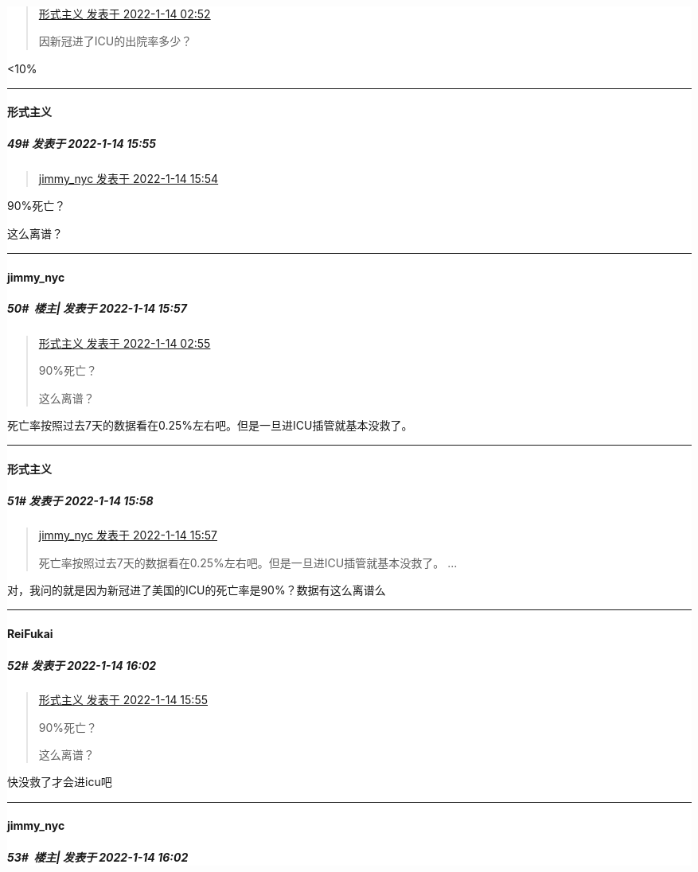 <blockquote><a href="httphttps://bbs.saraba1st.com/2b/forum.php?mod=redirect&amp;goto=findpost&amp;pid=54289482&amp;ptid=2047329" target="_blank">形式主义 发表于 2022-1-14 02:52</a>

因新冠进了ICU的出院率多少？</blockquote>
&lt;10%

*****

####  形式主义  
##### 49#       发表于 2022-1-14 15:55

<blockquote><a href="httphttps://bbs.saraba1st.com/2b/forum.php?mod=redirect&amp;goto=findpost&amp;pid=54289508&amp;ptid=2047329" target="_blank">jimmy_nyc 发表于 2022-1-14 15:54</a></blockquote>
90%死亡？

这么离谱？

*****

####  jimmy_nyc  
##### 50#         楼主| 发表于 2022-1-14 15:57

<blockquote><a href="httphttps://bbs.saraba1st.com/2b/forum.php?mod=redirect&amp;goto=findpost&amp;pid=54289520&amp;ptid=2047329" target="_blank">形式主义 发表于 2022-1-14 02:55</a>

90%死亡？

这么离谱？</blockquote>
死亡率按照过去7天的数据看在0.25%左右吧。但是一旦进ICU插管就基本没救了。

*****

####  形式主义  
##### 51#       发表于 2022-1-14 15:58

<blockquote><a href="httphttps://bbs.saraba1st.com/2b/forum.php?mod=redirect&amp;goto=findpost&amp;pid=54289570&amp;ptid=2047329" target="_blank">jimmy_nyc 发表于 2022-1-14 15:57</a>

死亡率按照过去7天的数据看在0.25%左右吧。但是一旦进ICU插管就基本没救了。 ...</blockquote>
对，我问的就是因为新冠进了美国的ICU的死亡率是90%？数据有这么离谱么

*****

####  ReiFukai  
##### 52#       发表于 2022-1-14 16:02

<blockquote><a href="httphttps://bbs.saraba1st.com/2b/forum.php?mod=redirect&amp;goto=findpost&amp;pid=54289520&amp;ptid=2047329" target="_blank">形式主义 发表于 2022-1-14 15:55</a>

90%死亡？

这么离谱？</blockquote>
快没救了才会进icu吧

*****

####  jimmy_nyc  
##### 53#         楼主| 发表于 2022-1-14 16:02
